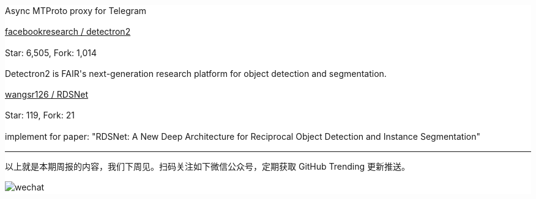 Async MTProto proxy for Telegram



[facebookresearch / detectron2](https://github.com/facebookresearch/detectron2)

Star: 6,505, Fork: 1,014

Detectron2 is FAIR's next-generation research platform for object detection and segmentation.



[wangsr126 / RDSNet](https://github.com/wangsr126/RDSNet)

Star: 119, Fork: 21

implement for paper: "RDSNet: A New Deep Architecture for Reciprocal Object Detection and Instance Segmentation"



*****

以上就是本期周报的内容，我们下周见。扫码关注如下微信公众号，定期获取 GitHub Trending 更新推送。

![wechat](https://7465-test-3c9b5e-1258459492.tcb.qcloud.la/common/ultrabot-qrcode.png)

